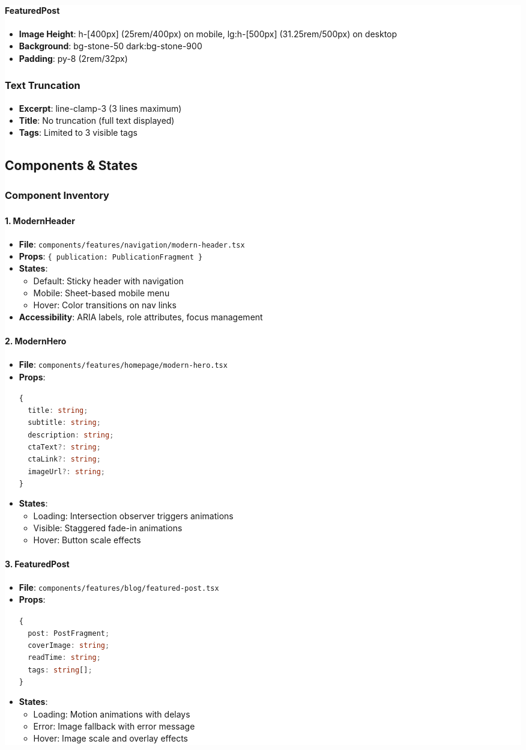 #### FeaturedPost
- **Image Height**: h-[400px] (25rem/400px) on mobile, lg:h-[500px] (31.25rem/500px) on desktop
- **Background**: bg-stone-50 dark:bg-stone-900
- **Padding**: py-8 (2rem/32px)

### Text Truncation
- **Excerpt**: line-clamp-3 (3 lines maximum)
- **Title**: No truncation (full text displayed)
- **Tags**: Limited to 3 visible tags

## Components & States

### Component Inventory

#### 1. ModernHeader
- **File**: `components/features/navigation/modern-header.tsx`
- **Props**: `{ publication: PublicationFragment }`
- **States**: 
  - Default: Sticky header with navigation
  - Mobile: Sheet-based mobile menu
  - Hover: Color transitions on nav links
- **Accessibility**: ARIA labels, role attributes, focus management

#### 2. ModernHero
- **File**: `components/features/homepage/modern-hero.tsx`
- **Props**: 
  ```typescript
  {
    title: string;
    subtitle: string;
    description: string;
    ctaText?: string;
    ctaLink?: string;
    imageUrl?: string;
  }
  ```
- **States**:
  - Loading: Intersection observer triggers animations
  - Visible: Staggered fade-in animations
  - Hover: Button scale effects

#### 3. FeaturedPost
- **File**: `components/features/blog/featured-post.tsx`
- **Props**:
  ```typescript
  {
    post: PostFragment;
    coverImage: string;
    readTime: string;
    tags: string[];
  }
  ```
- **States**:
  - Loading: Motion animations with delays
  - Error: Image fallback with error message
  - Hover: Image scale and overlay effects
